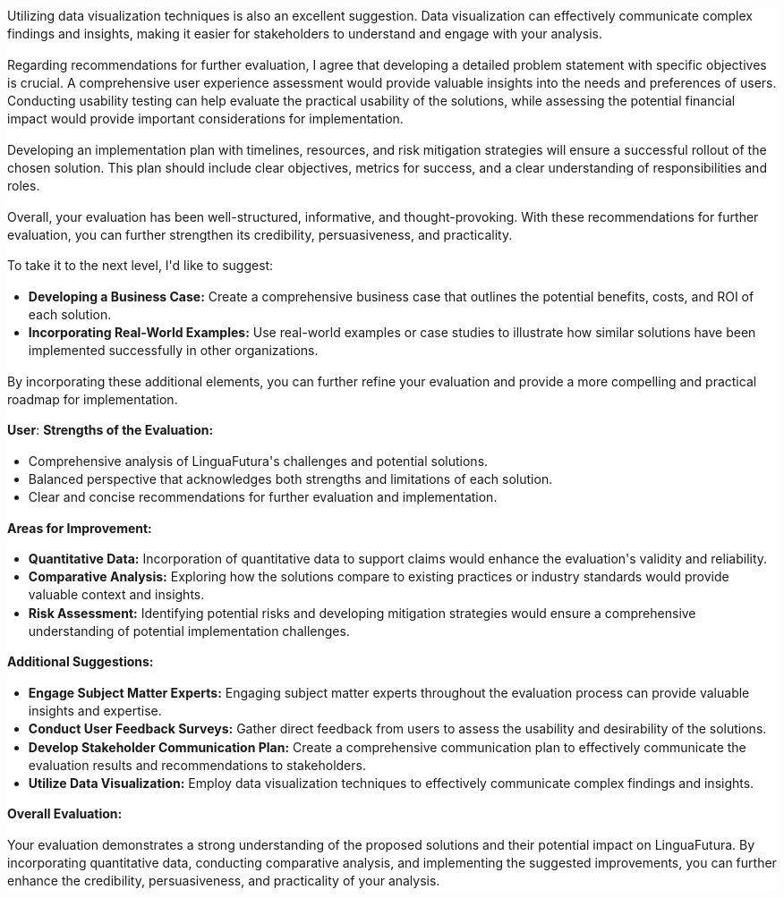 Utilizing data visualization techniques is also an excellent suggestion. Data visualization can effectively communicate complex findings and insights, making it easier for stakeholders to understand and engage with your analysis.

Regarding recommendations for further evaluation, I agree that developing a detailed problem statement with specific objectives is crucial. A comprehensive user experience assessment would provide valuable insights into the needs and preferences of users. Conducting usability testing can help evaluate the practical usability of the solutions, while assessing the potential financial impact would provide important considerations for implementation.

Developing an implementation plan with timelines, resources, and risk mitigation strategies will ensure a successful rollout of the chosen solution. This plan should include clear objectives, metrics for success, and a clear understanding of responsibilities and roles.

Overall, your evaluation has been well-structured, informative, and thought-provoking. With these recommendations for further evaluation, you can further strengthen its credibility, persuasiveness, and practicality.

To take it to the next level, I'd like to suggest:

* **Developing a Business Case:** Create a comprehensive business case that outlines the potential benefits, costs, and ROI of each solution.
* **Incorporating Real-World Examples:** Use real-world examples or case studies to illustrate how similar solutions have been implemented successfully in other organizations.

By incorporating these additional elements, you can further refine your evaluation and provide a more compelling and practical roadmap for implementation.

**User**: **Strengths of the Evaluation:**

* Comprehensive analysis of LinguaFutura's challenges and potential solutions.
* Balanced perspective that acknowledges both strengths and limitations of each solution.
* Clear and concise recommendations for further evaluation and implementation.

**Areas for Improvement:**

* **Quantitative Data:** Incorporation of quantitative data to support claims would enhance the evaluation's validity and reliability.
* **Comparative Analysis:** Exploring how the solutions compare to existing practices or industry standards would provide valuable context and insights.
* **Risk Assessment:** Identifying potential risks and developing mitigation strategies would ensure a comprehensive understanding of potential implementation challenges.

**Additional Suggestions:**

* **Engage Subject Matter Experts:** Engaging subject matter experts throughout the evaluation process can provide valuable insights and expertise.
* **Conduct User Feedback Surveys:** Gather direct feedback from users to assess the usability and desirability of the solutions.
* **Develop Stakeholder Communication Plan:** Create a comprehensive communication plan to effectively communicate the evaluation results and recommendations to stakeholders.
* **Utilize Data Visualization:** Employ data visualization techniques to effectively communicate complex findings and insights.

**Overall Evaluation:**

Your evaluation demonstrates a strong understanding of the proposed solutions and their potential impact on LinguaFutura. By incorporating quantitative data, conducting comparative analysis, and implementing the suggested improvements, you can further enhance the credibility, persuasiveness, and practicality of your analysis.
